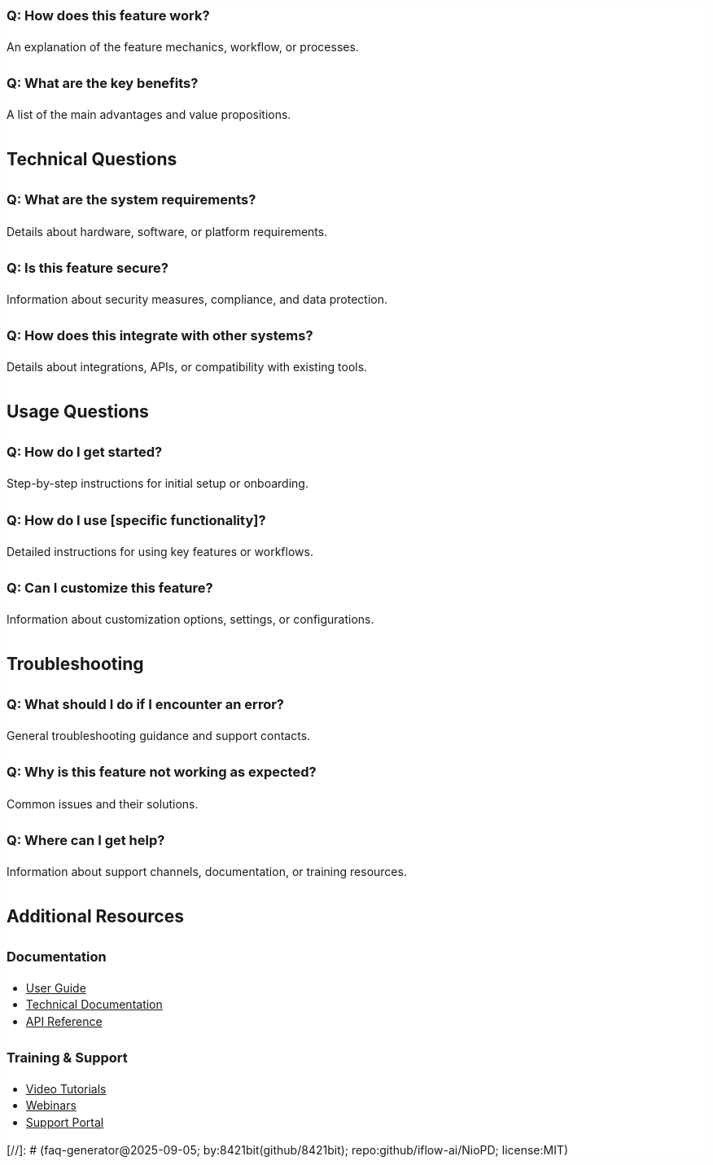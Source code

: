 ### Q: How does this feature work?
An explanation of the feature mechanics, workflow, or processes.

### Q: What are the key benefits?
A list of the main advantages and value propositions.

## Technical Questions
### Q: What are the system requirements?
Details about hardware, software, or platform requirements.

### Q: Is this feature secure?
Information about security measures, compliance, and data protection.

### Q: How does this integrate with other systems?
Details about integrations, APIs, or compatibility with existing tools.

## Usage Questions
### Q: How do I get started?
Step-by-step instructions for initial setup or onboarding.

### Q: How do I use [specific functionality]?
Detailed instructions for using key features or workflows.

### Q: Can I customize this feature?
Information about customization options, settings, or configurations.

## Troubleshooting
### Q: What should I do if I encounter an error?
General troubleshooting guidance and support contacts.

### Q: Why is this feature not working as expected?
Common issues and their solutions.

### Q: Where can I get help?
Information about support channels, documentation, or training resources.

## Additional Resources
### Documentation
- [User Guide](link)
- [Technical Documentation](link)
- [API Reference](link)

### Training & Support
- [Video Tutorials](link)
- [Webinars](link)
- [Support Portal](link)


[//]: # (faq-generator@2025-09-05; by:8421bit(github/8421bit); repo:github/iflow-ai/NioPD; license:MIT)